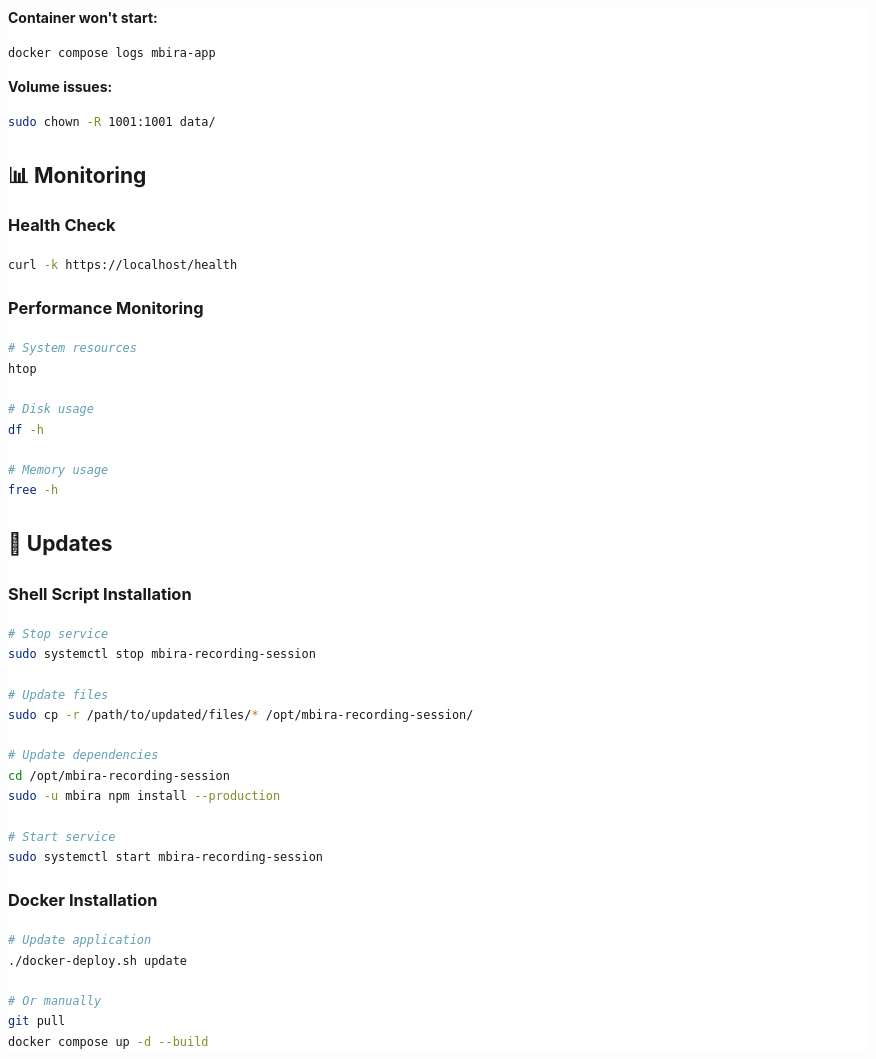 **Container won't start:**
```bash
docker compose logs mbira-app
```

**Volume issues:**
```bash
sudo chown -R 1001:1001 data/
```

## 📊 Monitoring

### Health Check
```bash
curl -k https://localhost/health
```

### Performance Monitoring
```bash
# System resources
htop

# Disk usage
df -h

# Memory usage
free -h
```

## 🔄 Updates

### Shell Script Installation
```bash
# Stop service
sudo systemctl stop mbira-recording-session

# Update files
sudo cp -r /path/to/updated/files/* /opt/mbira-recording-session/

# Update dependencies
cd /opt/mbira-recording-session
sudo -u mbira npm install --production

# Start service
sudo systemctl start mbira-recording-session
```

### Docker Installation
```bash
# Update application
./docker-deploy.sh update

# Or manually
git pull
docker compose up -d --build
```
